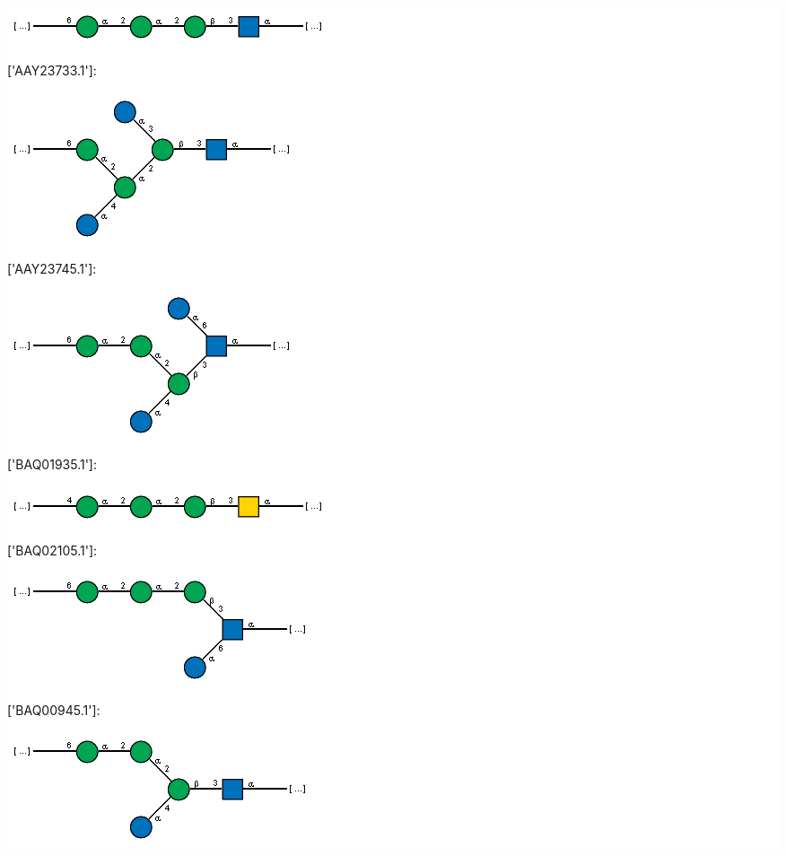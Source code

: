 ![](../../../../csdb/images/1583.gif)

['AAY23733.1']:

![](../../../../csdb/images/1578.gif)

['AAY23745.1']:

![](../../../../csdb/images/1845.gif)

['BAQ01935.1']:

![](../../../../csdb/images/1918.gif)

['BAQ02105.1']:

![](../../../../csdb/images/1520.gif)

['BAQ00945.1']:

![](../../../../csdb/images/1551.gif)
